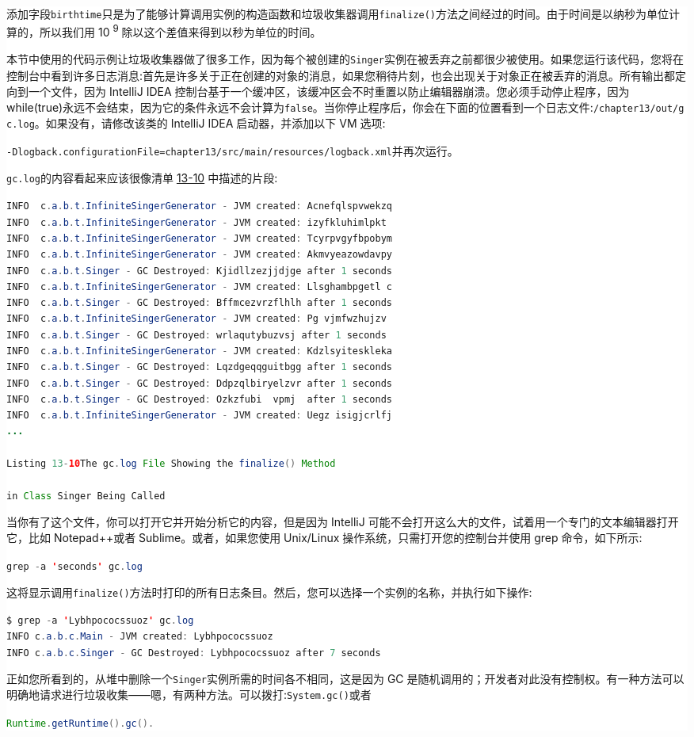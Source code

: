 添加字段`birthtime`只是为了能够计算调用实例的构造函数和垃圾收集器调用`finalize()`方法之间经过的时间。由于时间是以纳秒为单位计算的，所以我们用 10 <sup>9</sup> 除以这个差值来得到以秒为单位的时间。

本节中使用的代码示例让垃圾收集器做了很多工作，因为每个被创建的`Singer`实例在被丢弃之前都很少被使用。如果您运行该代码，您将在控制台中看到许多日志消息:首先是许多关于正在创建的对象的消息，如果您稍待片刻，也会出现关于对象正在被丢弃的消息。所有输出都定向到一个文件，因为 IntelliJ IDEA 控制台基于一个缓冲区，该缓冲区会不时重置以防止编辑器崩溃。您必须手动停止程序，因为 while(true)永远不会结束，因为它的条件永远不会计算为`false`。当你停止程序后，你会在下面的位置看到一个日志文件:`/chapter13/out/gc.log`。如果没有，请修改该类的 IntelliJ IDEA 启动器，并添加以下 VM 选项:

`-Dlogback.configurationFile=chapter13/src/main/resources/logback.xml`并再次运行。

`gc.log`的内容看起来应该很像清单 [13-10](#PC11) 中描述的片段:

```java
INFO  c.a.b.t.InfiniteSingerGenerator - JVM created: Acnefqlspvwekzq
INFO  c.a.b.t.InfiniteSingerGenerator - JVM created: izyfkluhimlpkt
INFO  c.a.b.t.InfiniteSingerGenerator - JVM created: Tcyrpvgyfbpobym
INFO  c.a.b.t.InfiniteSingerGenerator - JVM created: Akmvyeazowdavpy
INFO  c.a.b.t.Singer - GC Destroyed: Kjidllzezjjdjge after 1 seconds
INFO  c.a.b.t.InfiniteSingerGenerator - JVM created: Llsghambpgetl c
INFO  c.a.b.t.Singer - GC Destroyed: Bffmcezvrzflhlh after 1 seconds
INFO  c.a.b.t.InfiniteSingerGenerator - JVM created: Pg vjmfwzhujzv
INFO  c.a.b.t.Singer - GC Destroyed: wrlaqutybuzvsj after 1 seconds
INFO  c.a.b.t.InfiniteSingerGenerator - JVM created: Kdzlsyiteskleka
INFO  c.a.b.t.Singer - GC Destroyed: Lqzdgeqqguitbgg after 1 seconds
INFO  c.a.b.t.Singer - GC Destroyed: Ddpzqlbiryelzvr after 1 seconds
INFO  c.a.b.t.Singer - GC Destroyed: Ozkzfubi  vpmj  after 1 seconds
INFO  c.a.b.t.InfiniteSingerGenerator - JVM created: Uegz isigjcrlfj
...

Listing 13-10The gc.log File Showing the finalize() Method

in Class Singer Being Called

```

当你有了这个文件，你可以打开它并开始分析它的内容，但是因为 IntelliJ 可能不会打开这么大的文件，试着用一个专门的文本编辑器打开它，比如 Notepad++或者 Sublime。或者，如果您使用 Unix/Linux 操作系统，只需打开您的控制台并使用 grep 命令，如下所示:

```java
grep -a 'seconds' gc.log

```

这将显示调用`finalize()`方法时打印的所有日志条目。然后，您可以选择一个实例的名称，并执行如下操作:

```java
$ grep -a 'Lybhpococssuoz' gc.log
INFO c.a.b.c.Main - JVM created: Lybhpococssuoz
INFO c.a.b.c.Singer - GC Destroyed: Lybhpococssuoz after 7 seconds

```

正如您所看到的，从堆中删除一个`Singer`实例所需的时间各不相同，这是因为 GC 是随机调用的；开发者对此没有控制权。有一种方法可以明确地请求进行垃圾收集——嗯，有两种方法。可以拨打:`System.gc()`或者

```java
Runtime.getRuntime().gc().

```
